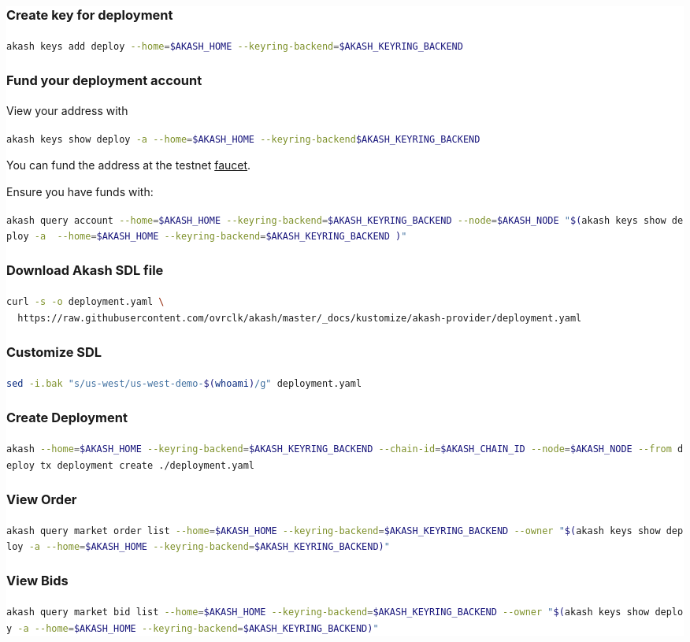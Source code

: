 ### Create key for deployment

```bash
akash keys add deploy --home=$AKASH_HOME --keyring-backend=$AKASH_KEYRING_BACKEND
```

### Fund your deployment account

View your address with

```bash
akash keys show deploy -a --home=$AKASH_HOME --keyring-backend$AKASH_KEYRING_BACKEND
```

You can fund the address at the testnet [faucet](https://akash.vitwit.com/faucet).

Ensure you have funds with:

```bash
akash query account --home=$AKASH_HOME --keyring-backend=$AKASH_KEYRING_BACKEND --node=$AKASH_NODE "$(akash keys show deploy -a  --home=$AKASH_HOME --keyring-backend=$AKASH_KEYRING_BACKEND )"
```

### Download Akash SDL file

```bash
curl -s -o deployment.yaml \
  https://raw.githubusercontent.com/ovrclk/akash/master/_docs/kustomize/akash-provider/deployment.yaml
```

### Customize SDL

```bash
sed -i.bak "s/us-west/us-west-demo-$(whoami)/g" deployment.yaml
```

### Create Deployment

```bash
akash --home=$AKASH_HOME --keyring-backend=$AKASH_KEYRING_BACKEND --chain-id=$AKASH_CHAIN_ID --node=$AKASH_NODE --from deploy tx deployment create ./deployment.yaml
```

### View Order

```bash
akash query market order list --home=$AKASH_HOME --keyring-backend=$AKASH_KEYRING_BACKEND --owner "$(akash keys show deploy -a --home=$AKASH_HOME --keyring-backend=$AKASH_KEYRING_BACKEND)"
```

### View Bids

```bash
akash query market bid list --home=$AKASH_HOME --keyring-backend=$AKASH_KEYRING_BACKEND --owner "$(akash keys show deploy -a --home=$AKASH_HOME --keyring-backend=$AKASH_KEYRING_BACKEND)"
```
